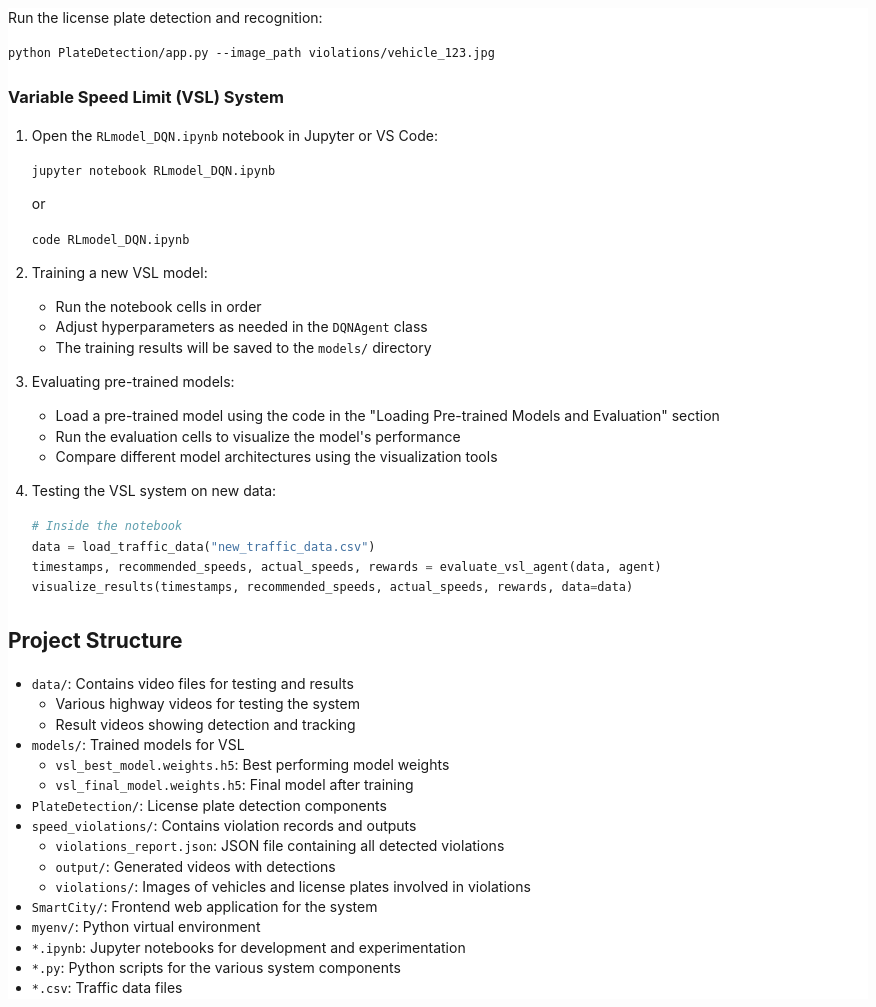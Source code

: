 Run the license plate detection and recognition:

```
python PlateDetection/app.py --image_path violations/vehicle_123.jpg
```

### Variable Speed Limit (VSL) System

1. Open the `RLmodel_DQN.ipynb` notebook in Jupyter or VS Code:

   ```
   jupyter notebook RLmodel_DQN.ipynb
   ```

   or

   ```
   code RLmodel_DQN.ipynb
   ```

2. Training a new VSL model:

   - Run the notebook cells in order
   - Adjust hyperparameters as needed in the `DQNAgent` class
   - The training results will be saved to the `models/` directory

3. Evaluating pre-trained models:

   - Load a pre-trained model using the code in the "Loading Pre-trained Models and Evaluation" section
   - Run the evaluation cells to visualize the model's performance
   - Compare different model architectures using the visualization tools

4. Testing the VSL system on new data:
   ```python
   # Inside the notebook
   data = load_traffic_data("new_traffic_data.csv")
   timestamps, recommended_speeds, actual_speeds, rewards = evaluate_vsl_agent(data, agent)
   visualize_results(timestamps, recommended_speeds, actual_speeds, rewards, data=data)
   ```

## Project Structure

- `data/`: Contains video files for testing and results
  - Various highway videos for testing the system
  - Result videos showing detection and tracking
- `models/`: Trained models for VSL
  - `vsl_best_model.weights.h5`: Best performing model weights
  - `vsl_final_model.weights.h5`: Final model after training
- `PlateDetection/`: License plate detection components
- `speed_violations/`: Contains violation records and outputs
  - `violations_report.json`: JSON file containing all detected violations
  - `output/`: Generated videos with detections
  - `violations/`: Images of vehicles and license plates involved in violations
- `SmartCity/`: Frontend web application for the system
- `myenv/`: Python virtual environment
- `*.ipynb`: Jupyter notebooks for development and experimentation
- `*.py`: Python scripts for the various system components
- `*.csv`: Traffic data files
